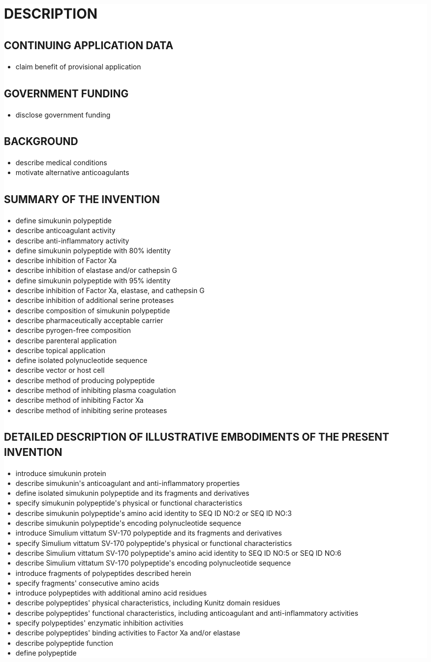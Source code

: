 # DESCRIPTION

## CONTINUING APPLICATION DATA

- claim benefit of provisional application

## GOVERNMENT FUNDING

- disclose government funding

## BACKGROUND

- describe medical conditions
- motivate alternative anticoagulants

## SUMMARY OF THE INVENTION

- define simukunin polypeptide
- describe anticoagulant activity
- describe anti-inflammatory activity
- define simukunin polypeptide with 80% identity
- describe inhibition of Factor Xa
- describe inhibition of elastase and/or cathepsin G
- define simukunin polypeptide with 95% identity
- describe inhibition of Factor Xa, elastase, and cathepsin G
- describe inhibition of additional serine proteases
- describe composition of simukunin polypeptide
- describe pharmaceutically acceptable carrier
- describe pyrogen-free composition
- describe parenteral application
- describe topical application
- define isolated polynucleotide sequence
- describe vector or host cell
- describe method of producing polypeptide
- describe method of inhibiting plasma coagulation
- describe method of inhibiting Factor Xa
- describe method of inhibiting serine proteases

## DETAILED DESCRIPTION OF ILLUSTRATIVE EMBODIMENTS OF THE PRESENT INVENTION

- introduce simukunin protein
- describe simukunin's anticoagulant and anti-inflammatory properties
- define isolated simukunin polypeptide and its fragments and derivatives
- specify simukunin polypeptide's physical or functional characteristics
- describe simukunin polypeptide's amino acid identity to SEQ ID NO:2 or SEQ ID NO:3
- describe simukunin polypeptide's encoding polynucleotide sequence
- introduce Simulium vittatum SV-170 polypeptide and its fragments and derivatives
- specify Simulium vittatum SV-170 polypeptide's physical or functional characteristics
- describe Simulium vittatum SV-170 polypeptide's amino acid identity to SEQ ID NO:5 or SEQ ID NO:6
- describe Simulium vittatum SV-170 polypeptide's encoding polynucleotide sequence
- introduce fragments of polypeptides described herein
- specify fragments' consecutive amino acids
- introduce polypeptides with additional amino acid residues
- describe polypeptides' physical characteristics, including Kunitz domain residues
- describe polypeptides' functional characteristics, including anticoagulant and anti-inflammatory activities
- specify polypeptides' enzymatic inhibition activities
- describe polypeptides' binding activities to Factor Xa and/or elastase
- describe polypeptide function
- define polypeptide